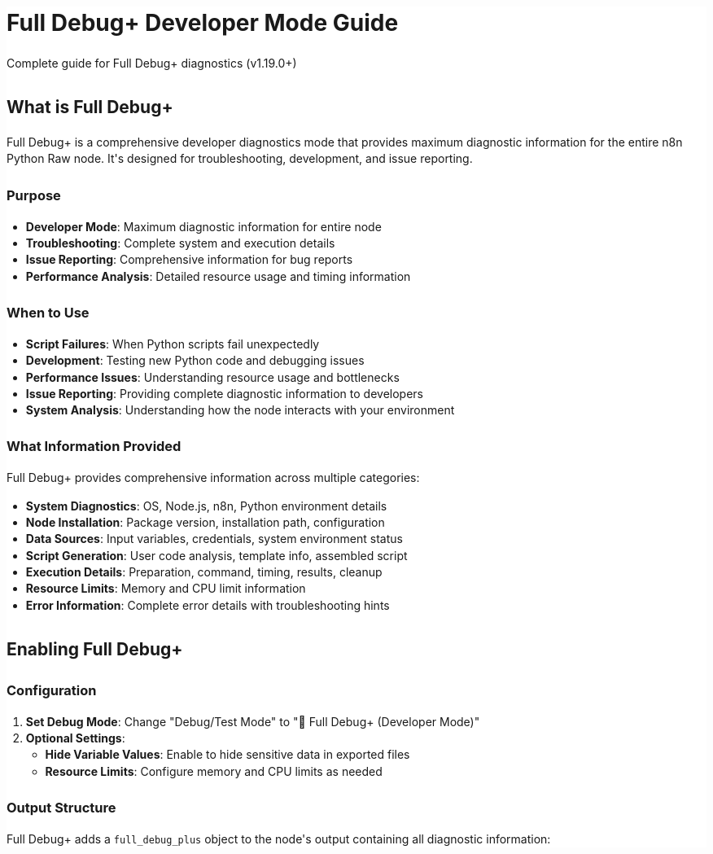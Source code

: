 # Full Debug+ Developer Mode Guide

Complete guide for Full Debug+ diagnostics (v1.19.0+)

## What is Full Debug+

Full Debug+ is a comprehensive developer diagnostics mode that provides maximum diagnostic information for the entire n8n Python Raw node. It's designed for troubleshooting, development, and issue reporting.

### Purpose

- **Developer Mode**: Maximum diagnostic information for entire node
- **Troubleshooting**: Complete system and execution details
- **Issue Reporting**: Comprehensive information for bug reports
- **Performance Analysis**: Detailed resource usage and timing information

### When to Use

- **Script Failures**: When Python scripts fail unexpectedly
- **Development**: Testing new Python code and debugging issues
- **Performance Issues**: Understanding resource usage and bottlenecks
- **Issue Reporting**: Providing complete diagnostic information to developers
- **System Analysis**: Understanding how the node interacts with your environment

### What Information Provided

Full Debug+ provides comprehensive information across multiple categories:

- **System Diagnostics**: OS, Node.js, n8n, Python environment details
- **Node Installation**: Package version, installation path, configuration
- **Data Sources**: Input variables, credentials, system environment status
- **Script Generation**: User code analysis, template info, assembled script
- **Execution Details**: Preparation, command, timing, results, cleanup
- **Resource Limits**: Memory and CPU limit information
- **Error Information**: Complete error details with troubleshooting hints

## Enabling Full Debug+

### Configuration

1. **Set Debug Mode**: Change "Debug/Test Mode" to "🔬 Full Debug+ (Developer Mode)"
2. **Optional Settings**:
   - **Hide Variable Values**: Enable to hide sensitive data in exported files
   - **Resource Limits**: Configure memory and CPU limits as needed

### Output Structure

Full Debug+ adds a `full_debug_plus` object to the node's output containing all diagnostic information:

